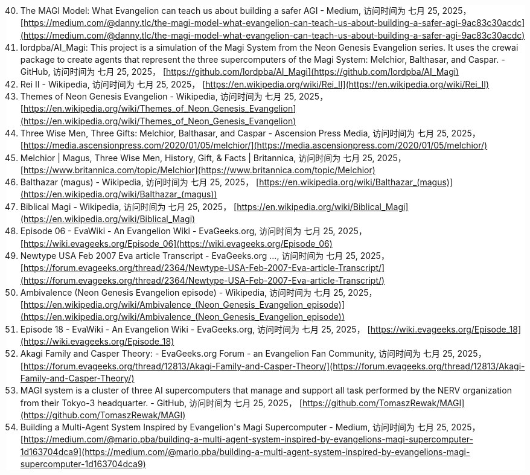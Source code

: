 40. The MAGI Model: What Evangelion can teach us about building a safer AGI - Medium, 访问时间为 七月 25, 2025， [https://medium.com/@danny.tlc/the-magi-model-what-evangelion-can-teach-us-about-building-a-safer-agi-9ac83c30acdc](https://medium.com/@danny.tlc/the-magi-model-what-evangelion-can-teach-us-about-building-a-safer-agi-9ac83c30acdc)
41. lordpba/AI_Magi: This project is a simulation of the Magi System from the Neon Genesis Evangelion series. It uses the crewai package to create agents that represent the three supercomputers of the Magi System: Melchior, Balthasar, and Caspar. - GitHub, 访问时间为 七月 25, 2025， [https://github.com/lordpba/AI_Magi](https://github.com/lordpba/AI_Magi)
42. Rei II - Wikipedia, 访问时间为 七月 25, 2025， [https://en.wikipedia.org/wiki/Rei_II](https://en.wikipedia.org/wiki/Rei_II)
43. Themes of Neon Genesis Evangelion - Wikipedia, 访问时间为 七月 25, 2025， [https://en.wikipedia.org/wiki/Themes_of_Neon_Genesis_Evangelion](https://en.wikipedia.org/wiki/Themes_of_Neon_Genesis_Evangelion)
44. Three Wise Men, Three Gifts: Melchior, Balthasar, and Caspar - Ascension Press Media, 访问时间为 七月 25, 2025， [https://media.ascensionpress.com/2020/01/05/melchior/](https://media.ascensionpress.com/2020/01/05/melchior/)
45. Melchior | Magus, Three Wise Men, History, Gift, & Facts | Britannica, 访问时间为 七月 25, 2025， [https://www.britannica.com/topic/Melchior](https://www.britannica.com/topic/Melchior)
46. Balthazar (magus) - Wikipedia, 访问时间为 七月 25, 2025， [https://en.wikipedia.org/wiki/Balthazar_(magus)](https://en.wikipedia.org/wiki/Balthazar_(magus))
47. Biblical Magi - Wikipedia, 访问时间为 七月 25, 2025， [https://en.wikipedia.org/wiki/Biblical_Magi](https://en.wikipedia.org/wiki/Biblical_Magi)
48. Episode 06 - EvaWiki - An Evangelion Wiki - EvaGeeks.org, 访问时间为 七月 25, 2025， [https://wiki.evageeks.org/Episode_06](https://wiki.evageeks.org/Episode_06)
49. Newtype USA Feb 2007 Eva article Transcript - EvaGeeks.org ..., 访问时间为 七月 25, 2025， [https://forum.evageeks.org/thread/2364/Newtype-USA-Feb-2007-Eva-article-Transcript/](https://forum.evageeks.org/thread/2364/Newtype-USA-Feb-2007-Eva-article-Transcript/)
50. Ambivalence (Neon Genesis Evangelion episode) - Wikipedia, 访问时间为 七月 25, 2025， [https://en.wikipedia.org/wiki/Ambivalence_(Neon_Genesis_Evangelion_episode)](https://en.wikipedia.org/wiki/Ambivalence_(Neon_Genesis_Evangelion_episode))
51. Episode 18 - EvaWiki - An Evangelion Wiki - EvaGeeks.org, 访问时间为 七月 25, 2025， [https://wiki.evageeks.org/Episode_18](https://wiki.evageeks.org/Episode_18)
52. Akagi Family and Casper Theory: - EvaGeeks.org Forum - an Evangelion Fan Community, 访问时间为 七月 25, 2025， [https://forum.evageeks.org/thread/12813/Akagi-Family-and-Casper-Theory/](https://forum.evageeks.org/thread/12813/Akagi-Family-and-Casper-Theory/)
53. MAGI system is a cluster of three AI supercomputers that manage and support all task performed by the NERV organization from their Tokyo-3 headquarter. - GitHub, 访问时间为 七月 25, 2025， [https://github.com/TomaszRewak/MAGI](https://github.com/TomaszRewak/MAGI)
54. Building a Multi-Agent System Inspired by Evangelion's Magi Supercomputer - Medium, 访问时间为 七月 25, 2025， [https://medium.com/@mario.pba/building-a-multi-agent-system-inspired-by-evangelions-magi-supercomputer-1d163704dca9](https://medium.com/@mario.pba/building-a-multi-agent-system-inspired-by-evangelions-magi-supercomputer-1d163704dca9)